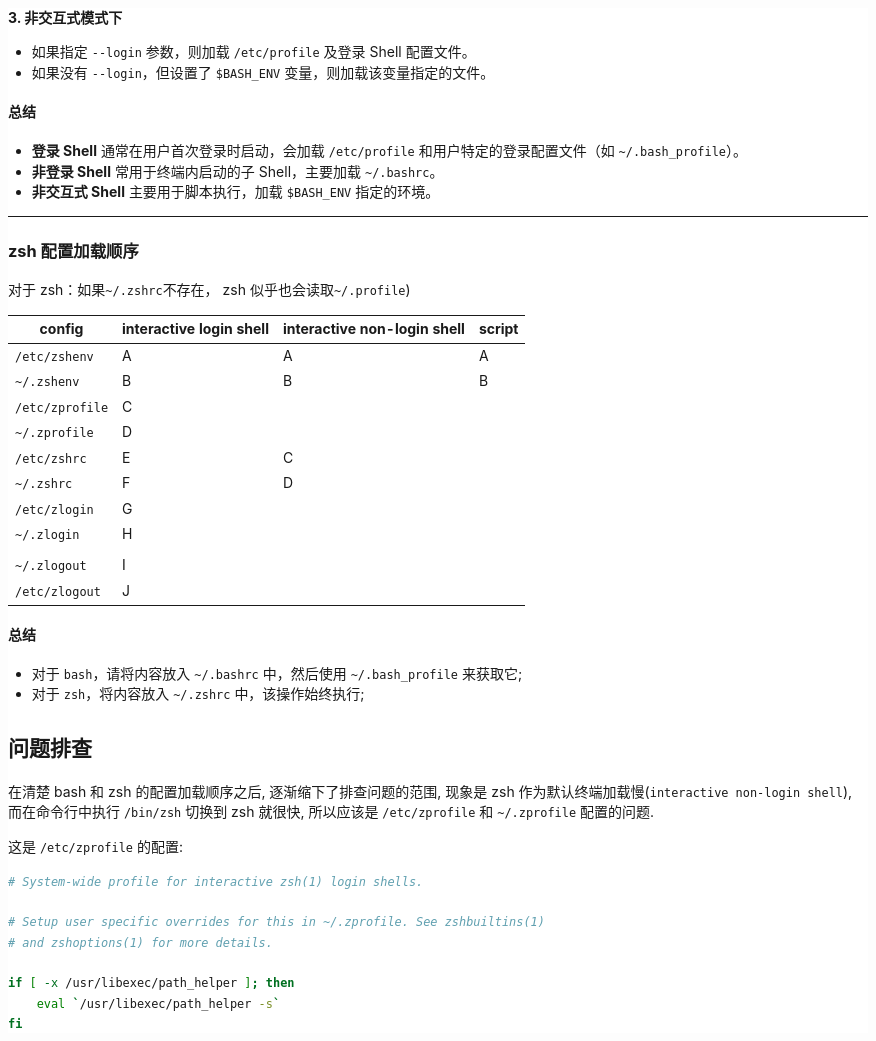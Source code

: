 **3. 非交互式模式下**

- 如果指定 `--login` 参数，则加载 `/etc/profile` 及登录 Shell 配置文件。
- 如果没有 `--login`，但设置了 `$BASH_ENV` 变量，则加载该变量指定的文件。

#### 总结

- **登录 Shell** 通常在用户首次登录时启动，会加载 `/etc/profile` 和用户特定的登录配置文件（如 `~/.bash_profile`）。
- **非登录 Shell** 常用于终端内启动的子 Shell，主要加载 `~/.bashrc`。
- **非交互式 Shell** 主要用于脚本执行，加载 `$BASH_ENV` 指定的环境。

---

### zsh 配置加载顺序

对于 zsh：如果`~/.zshrc`不存在， zsh 似乎也会读取`~/.profile`)

| config          | interactive login shell | interactive non-login shell | script |
| --------------- | ----------------------- | --------------------------- | ------ |
| `/etc/zshenv`   | A                       | A                           | A      |
| `~/.zshenv`     | B                       | B                           | B      |
| `/etc/zprofile` | C                       |                             |        |
| `~/.zprofile`   | D                       |                             |        |
| `/etc/zshrc`    | E                       | C                           |        |
| `~/.zshrc`      | F                       | D                           |        |
| `/etc/zlogin`   | G                       |                             |        |
| `~/.zlogin`     | H                       |                             |        |
|                 |                         |                             |        |
| `~/.zlogout`    | I                       |                             |        |
| `/etc/zlogout`  | J                       |                             |        |

#### 总结

- 对于 `bash`，请将内容放入 `~/.bashrc` 中，然后使用 `~/.bash_profile` 来获取它;
- 对于 `zsh`，将内容放入 `~/.zshrc` 中，该操作始终执行;

## 问题排查

在清楚 bash 和 zsh 的配置加载顺序之后, 逐渐缩下了排查问题的范围, 现象是 zsh 作为默认终端加载慢(`interactive non-login shell`), 而在命令行中执行 `/bin/zsh` 切换到 zsh 就很快, 所以应该是 `/etc/zprofile` 和 `~/.zprofile` 配置的问题.

这是 `/etc/zprofile` 的配置:

```bash
# System-wide profile for interactive zsh(1) login shells.

# Setup user specific overrides for this in ~/.zprofile. See zshbuiltins(1)
# and zshoptions(1) for more details.

if [ -x /usr/libexec/path_helper ]; then
	eval `/usr/libexec/path_helper -s`
fi
```

